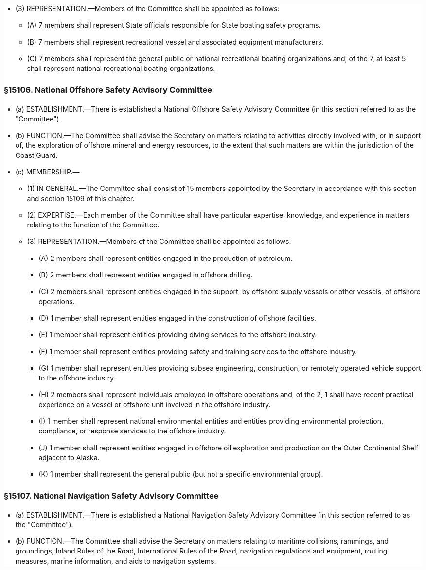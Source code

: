   * (3) REPRESENTATION.—Members of the Committee shall be appointed as follows:

    * (A) 7 members shall represent State officials responsible for State boating safety programs.

    * (B) 7 members shall represent recreational vessel and associated equipment manufacturers.

    * (C) 7 members shall represent the general public or national recreational boating organizations and, of the 7, at least 5 shall represent national recreational boating organizations.

### §15106. National Offshore Safety Advisory Committee
* (a) ESTABLISHMENT.—There is established a National Offshore Safety Advisory Committee (in this section referred to as the "Committee").

* (b) FUNCTION.—The Committee shall advise the Secretary on matters relating to activities directly involved with, or in support of, the exploration of offshore mineral and energy resources, to the extent that such matters are within the jurisdiction of the Coast Guard.

* (c) MEMBERSHIP.—

  * (1) IN GENERAL.—The Committee shall consist of 15 members appointed by the Secretary in accordance with this section and section 15109 of this chapter.

  * (2) EXPERTISE.—Each member of the Committee shall have particular expertise, knowledge, and experience in matters relating to the function of the Committee.

  * (3) REPRESENTATION.—Members of the Committee shall be appointed as follows:

    * (A) 2 members shall represent entities engaged in the production of petroleum.

    * (B) 2 members shall represent entities engaged in offshore drilling.

    * (C) 2 members shall represent entities engaged in the support, by offshore supply vessels or other vessels, of offshore operations.

    * (D) 1 member shall represent entities engaged in the construction of offshore facilities.

    * (E) 1 member shall represent entities providing diving services to the offshore industry.

    * (F) 1 member shall represent entities providing safety and training services to the offshore industry.

    * (G) 1 member shall represent entities providing subsea engineering, construction, or remotely operated vehicle support to the offshore industry.

    * (H) 2 members shall represent individuals employed in offshore operations and, of the 2, 1 shall have recent practical experience on a vessel or offshore unit involved in the offshore industry.

    * (I) 1 member shall represent national environmental entities and entities providing environmental protection, compliance, or response services to the offshore industry.

    * (J) 1 member shall represent entities engaged in offshore oil exploration and production on the Outer Continental Shelf adjacent to Alaska.

    * (K) 1 member shall represent the general public (but not a specific environmental group).

### §15107. National Navigation Safety Advisory Committee
* (a) ESTABLISHMENT.—There is established a National Navigation Safety Advisory Committee (in this section referred to as the "Committee").

* (b) FUNCTION.—The Committee shall advise the Secretary on matters relating to maritime collisions, rammings, and groundings, Inland Rules of the Road, International Rules of the Road, navigation regulations and equipment, routing measures, marine information, and aids to navigation systems.
